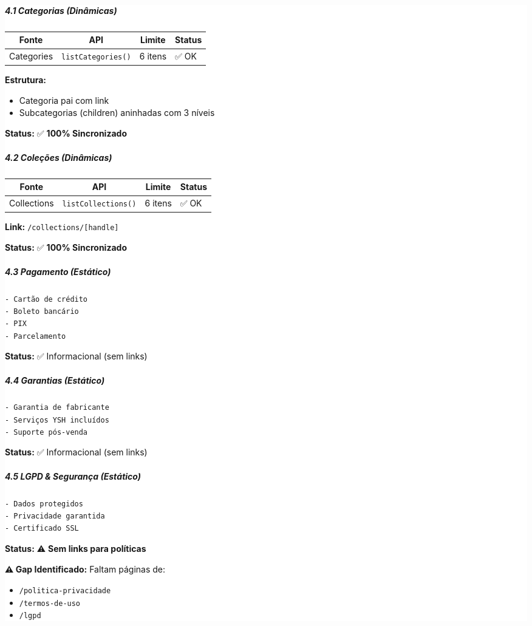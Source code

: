 ##### 4.1 Categorias (Dinâmicas)

| Fonte | API | Limite | Status |
|-------|-----|--------|--------|
| Categories | `listCategories()` | 6 itens | ✅ OK |

**Estrutura:**

- Categoria pai com link
- Subcategorias (children) aninhadas com 3 níveis

**Status:** ✅ **100% Sincronizado**

##### 4.2 Coleções (Dinâmicas)

| Fonte | API | Limite | Status |
|-------|-----|--------|--------|
| Collections | `listCollections()` | 6 itens | ✅ OK |

**Link:** `/collections/[handle]`

**Status:** ✅ **100% Sincronizado**

##### 4.3 Pagamento (Estático)

```
- Cartão de crédito
- Boleto bancário
- PIX
- Parcelamento
```

**Status:** ✅ Informacional (sem links)

##### 4.4 Garantias (Estático)

```
- Garantia de fabricante
- Serviços YSH incluídos
- Suporte pós-venda
```

**Status:** ✅ Informacional (sem links)

##### 4.5 LGPD & Segurança (Estático)

```
- Dados protegidos
- Privacidade garantida
- Certificado SSL
```

**Status:** ⚠️ **Sem links para políticas**

**⚠️ Gap Identificado:** Faltam páginas de:

- `/politica-privacidade`
- `/termos-de-uso`
- `/lgpd`
